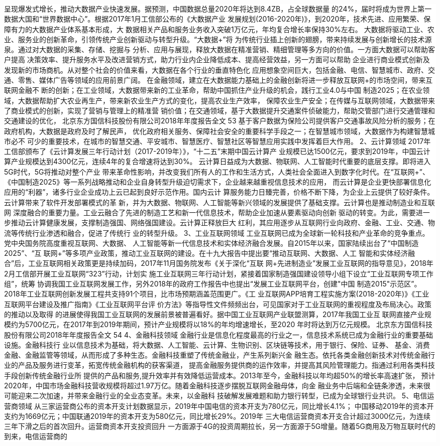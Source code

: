呈现爆发式增长，推动大数据产业快速发展。据预测，中国数据总量2020年将达到8.4ZB，占全球数据量
的24%，届时将成为世界上第一数据大国和“世界数据中心”。根据2017年1月工信部公布的《大数据产业
发展规划(2016-2020年)》，到2020年，技术先进、应用繁荣、保障有力的大数据产业体系基本形成，大
数据相关产品和服务业务收入突破1万亿元，年均复合增长率保持30%左右。
大数据将驱动工业、农业、服务业的创新革命，引领传统产业创新驱动与转型升级。“大数据+”将
为传统行业插上创新的翅膀，带来持续发展与创新增长的技术源泉。通过对大数据的采集、存储、挖掘与
分析、应用与展现，释放大数据在精准营销、精细管理等多方向的价值。一方面大数据可以帮助客户提高
决策效率、提升服务水平及改进营销方式，助力行业内企业降低成本、提高经营效益，另一方面可以帮助
企业进行商业模式创新及发现新的市场商机。从对整个社会的价值来看，大数据在各个行业的垂直特色化
应用想象空间巨大，包括金融、电信、智慧城市、政府、交通、零售、媒体广告等领域的应用前景广阔。
在金融领域，建立在大数据能力基础上的金融创新将进一步释放互联网+的市场空间，带来互联网金融不
断的创新；在工业领域，大数据带来新的工业革命，帮助中国抓住产业升级的机会，践行工业4.0与中国
制造2025；在农业领域，大数据帮助扩大农业再生产，带来新农业生产方式的变化，提高农业生产效率，
保障农业生产安全；在传媒与互联网领域，大数据带来了商业模式的创新，实现了营销与管理上的精准营
销价值；在交通领域，基于大数据提升交通案件侦破能力，帮助交管部门进行交通管理和交通建设的优化，
北京东方国信科技股份有限公司2018年年度报告全文
53
基于客户数据为保险公司提供客户交通事故风险分析的服务；在政府机构，大数据是政府及时了解民声，
优化政府相关服务、保障社会安全的重要科学手段之一；在智慧城市领域，大数据作为构建智慧城市必不
可少的重要技术，在城市的智慧交通、平安城市、智慧医疗、智慧社区等智慧应用实践中发挥着巨大作用。
2、云计算领域
2017年工信部颁布了《云计算发展三年行动计划（2017-2019年）》，“十二五”末期中国云计算产
业规模已达1500亿元，要求到2019年，中国云计算产业规模达到4300亿元，连续4年的复合增速将达到30%。
云计算日益成为大数据、物联网、人工智能时代重要的底层支撑。即将进入5G时代，5G将推动对整个产业
带来革命性影响，并改变我们所有人的工作和生活方式，人类社会全面进入到数字化时代。在“互联网+”、
《中国制造2025》等一系列战略推动和企业自身转型升级迫切需求下，企业越来越重视信息技术的应用，
而云计算是企业更快部署信息化应用的“利器”，诸多行业企业成功上云已起到良好示范作用。国内云计
算服务能力日臻完善，价格不断下降，为企业上云提供了较好条件。云计算带来了软件开发部署模式的革
新，并为大数据、物联网、人工智能等新兴领域的发展提供了基础支撑。云计算也是推动制造业和互联网
深度融合的重要力量。工业云融合了先进的制造工艺和新一代信息技术，帮助企业加速从要素驱动向创新
驱动的转变。为此，需要进一步推动云计算健康发展，支撑制造强国、网络强国建设。云计算正释放巨大
红利，其应用逐步从互联网行业向政府、金融、工业、交通、物流等传统行业渗透和融合，促进了传统行
业的转型升级。
3、工业互联网领域
工业互联网已成为全球新一轮科技和产业革命的竞争重点。党中央国务院高度重视互联网、大数据、
人工智能等新一代信息技术和实体经济融合发展。自2015年以来，国家陆续出台了“中国制造2025”、“互
联网+”等多项产业政策，推动工业互联网的建设。在十九大报告中提出要“推动互联网、大数据、人工
智能和实体经济融合”后，工业互联网相关政策更是持续加码，2017年11月国务院发布《关于深化“互联
网+先进制造业”发展工业互联网的指导意见》，2018年2月工信部开展工业互联网“323”行动，计划实
施工业互联网三年行动计划，紧接着国家制造强国建设领导小组下设立“工业互联网专项工作组”，统筹
协调我国工业互联网发展工作，另外2018年的政府工作报告中也提出“发展工业互联网平台，创建"中国
制造2015"示范区”。2018年工业互联网创新发展工程共支持91个项目，比市场预期涵盖范围更广。《工
业互联网APP培育工程实施方案(2018-2020年)》《工业互联网平台建设及推广指南》《工业互联网平台评
价方法》等指导性文件频频出台，可见国家对于工业互联网的重视程度及布局决心。政策的推动以及取得
的进展使得我国工业互联网的发展前景被普遍看好。据中国工业互联网产业联盟测算，2017年我国工业互
联网直接产业规模约为5700亿元，在2017年到2019年期间，预计产业规模将以18%的年均增速增长，至2020
年时将达到万亿元规模。
北京东方国信科技股份有限公司2018年年度报告全文
54
4、金融科技领域
金融行业是信息化程度最高的行业之一，信息技术系统已成为金融行业的重要基础设施。金融科技行
业以信息技术为基础，将大数据、人工智能、云计算、生物识别、区块链等技术，用于银行、保险、证券、
基金、消费金融、金融监管等领域，从而形成了多种生态。金融科技重塑了传统金融业，产生系列新兴金
融生态。依托各类金融创新技术对传统金融行业的产品及服务进行变革，拓宽传统金融机构的获客渠道，
提高金融服务提供商的运作效率，并提高其风险管理能力。指通过利用各类科技手段创新传统金融行业所
提供的产品和服务,提升效率并有效降低运营成本。2013年至今，金融科技以年均超50%的增长率高速扩张，
预计2020年，中国市场金融科技营收规模将超过1.97万亿。随着金融科技逐步摆脱互联网金融母体，向金
融业务中后端和全链条渗透，未来很可能迎来二次加速，并带来金融行业的全业态变革。未来，以金融科
技破解发展难题和助力银行转型，已成为全球银行业共识。
5、电信运营商领域
从三家运营商公布的资本开支计划数据显示，2019年中国电信的资本开支为780亿元，同比增长4.1%；
中国移动2019年的资本开支约为1669亿元；中国联通2019年的资本开支为580亿元，同比增长29%。2019年
三大电信运营商资本开支合计超过3000亿元，为连续三年下滑之后的首次回升。运营商资本开支投资回升
一方面源于4G的投资周期拉长，另一方面源于5G增量。随着5G商用及万物互联时代的到来，电信运营商的